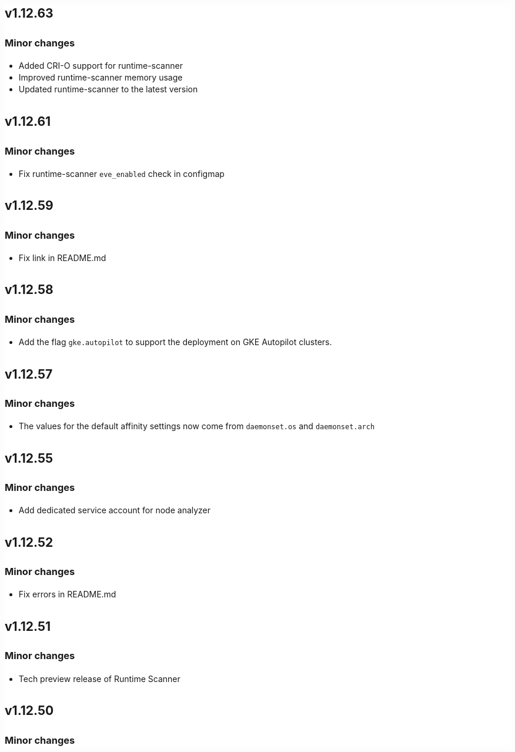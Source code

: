 ## v1.12.63
### Minor changes

* Added CRI-O support for runtime-scanner
* Improved runtime-scanner memory usage
* Updated runtime-scanner to the latest version

## v1.12.61
### Minor changes

 * Fix runtime-scanner `eve_enabled` check in configmap

## v1.12.59
### Minor changes

 * Fix link in README.md

## v1.12.58
### Minor changes

* Add the flag `gke.autopilot` to support the deployment on GKE Autopilot clusters.

## v1.12.57
### Minor changes

* The values for the default affinity settings now come from `daemonset.os` and `daemonset.arch`

## v1.12.55
### Minor changes

* Add dedicated service account for node analyzer

## v1.12.52
### Minor changes

* Fix errors in README.md

## v1.12.51
### Minor changes

* Tech preview release of Runtime Scanner

## v1.12.50
### Minor changes
